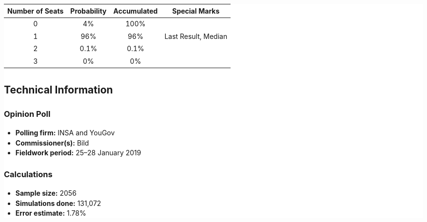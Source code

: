 | Number of Seats | Probability | Accumulated | Special Marks |
|:---------------:|:-----------:|:-----------:|:-------------:|
| 0 | 4% | 100% |  |
| 1 | 96% | 96% | Last Result, Median |
| 2 | 0.1% | 0.1% |  |
| 3 | 0% | 0% |  |


## Technical Information

### Opinion Poll

+ **Polling firm:** INSA and YouGov
+ **Commissioner(s):** Bild
+ **Fieldwork period:** 25–28 January 2019

### Calculations

+ **Sample size:** 2056
+ **Simulations done:** 131,072
+ **Error estimate:** 1.78%

